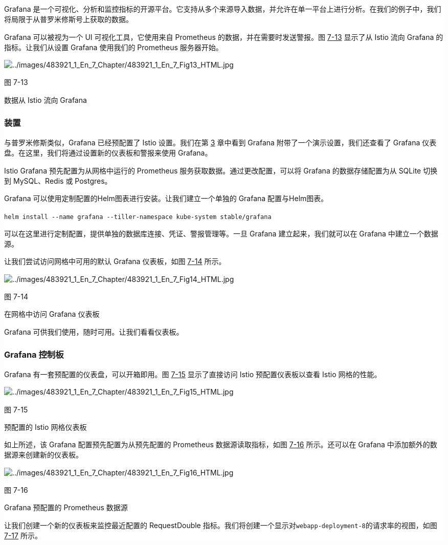 Grafana 是一个可视化、分析和监控指标的开源平台。它支持从多个来源导入数据，并允许在单一平台上进行分析。在我们的例子中，我们将局限于从普罗米修斯号上获取的数据。

Grafana 可以被视为一个 UI 可视化工具，它使用来自 Prometheus 的数据，并在需要时发送警报。图 [7-13](#Fig13) 显示了从 Istio 流向 Grafana 的指标。让我们从设置 Grafana 使用我们的 Prometheus 服务器开始。

![../images/483921_1_En_7_Chapter/483921_1_En_7_Fig13_HTML.jpg](../images/483921_1_En_7_Chapter/483921_1_En_7_Fig13_HTML.jpg)

图 7-13

数据从 Istio 流向 Grafana

### 装置

与普罗米修斯类似，Grafana 已经预配置了 Istio 设置。我们在第 [3](03.html) 章中看到 Grafana 附带了一个演示设置，我们还查看了 Grafana 仪表盘。在这里，我们将通过设置新的仪表板和警报来使用 Grafana。

Istio Grafana 预先配置为从网格中运行的 Prometheus 服务获取数据。通过更改配置，可以将 Grafana 的数据存储配置为从 SQLite 切换到 MySQL、Redis 或 Postgres。

Grafana 可以使用定制配置的Helm图表进行安装。让我们建立一个单独的 Grafana 配置与Helm图表。

```
helm install --name grafana --tiller-namespace kube-system stable/grafana

```

可以在这里进行定制配置，提供单独的数据库连接、凭证、警报管理等。一旦 Grafana 建立起来，我们就可以在 Grafana 中建立一个数据源。

让我们尝试访问网格中可用的默认 Grafana 仪表板，如图 [7-14](#Fig14) 所示。

![../images/483921_1_En_7_Chapter/483921_1_En_7_Fig14_HTML.jpg](../images/483921_1_En_7_Chapter/483921_1_En_7_Fig14_HTML.jpg)

图 7-14

在网格中访问 Grafana 仪表板

Grafana 可供我们使用，随时可用。让我们看看仪表板。

### Grafana 控制板

Grafana 有一套预配置的仪表盘，可以开箱即用。图 [7-15](#Fig15) 显示了直接访问 Istio 预配置仪表板以查看 Istio 网格的性能。

![../images/483921_1_En_7_Chapter/483921_1_En_7_Fig15_HTML.jpg](../images/483921_1_En_7_Chapter/483921_1_En_7_Fig15_HTML.jpg)

图 7-15

预配置的 Istio 网格仪表板

如上所述，该 Grafana 配置预先配置为从预先配置的 Prometheus 数据源读取指标，如图 [7-16](#Fig16) 所示。还可以在 Grafana 中添加额外的数据源来创建新的仪表板。

![../images/483921_1_En_7_Chapter/483921_1_En_7_Fig16_HTML.jpg](../images/483921_1_En_7_Chapter/483921_1_En_7_Fig16_HTML.jpg)

图 7-16

Grafana 预配置的 Prometheus 数据源

让我们创建一个新的仪表板来监控最近配置的 RequestDouble 指标。我们将创建一个显示对`webapp-deployment-8`的请求率的视图，如图 [7-17](#Fig17) 所示。
